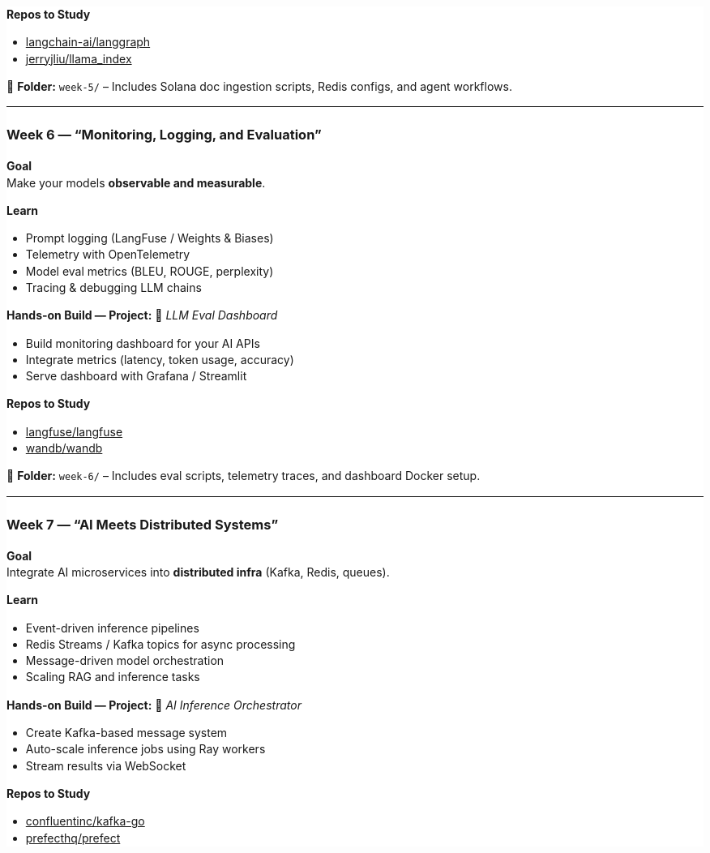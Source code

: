 **Repos to Study**

- [langchain-ai/langgraph](https://github.com/langchain-ai/langgraph)
- [jerryjliu/llama_index](https://github.com/jerryjliu/llama_index)

📁 **Folder:** `week-5/` – Includes Solana doc ingestion scripts, Redis configs, and agent workflows.

---

### **Week 6 — “Monitoring, Logging, and Evaluation”**

**Goal**  
Make your models **observable and measurable**.

**Learn**

- Prompt logging (LangFuse / Weights & Biases)
- Telemetry with OpenTelemetry
- Model eval metrics (BLEU, ROUGE, perplexity)
- Tracing & debugging LLM chains

**Hands-on Build — Project:** 🧩 _LLM Eval Dashboard_

- Build monitoring dashboard for your AI APIs
- Integrate metrics (latency, token usage, accuracy)
- Serve dashboard with Grafana / Streamlit

**Repos to Study**

- [langfuse/langfuse](https://github.com/langfuse/langfuse)
- [wandb/wandb](https://github.com/wandb/wandb)

📁 **Folder:** `week-6/` – Includes eval scripts, telemetry traces, and dashboard Docker setup.

---

### **Week 7 — “AI Meets Distributed Systems”**

**Goal**  
Integrate AI microservices into **distributed infra** (Kafka, Redis, queues).

**Learn**

- Event-driven inference pipelines
- Redis Streams / Kafka topics for async processing
- Message-driven model orchestration
- Scaling RAG and inference tasks

**Hands-on Build — Project:** 🧩 _AI Inference Orchestrator_

- Create Kafka-based message system
- Auto-scale inference jobs using Ray workers
- Stream results via WebSocket

**Repos to Study**

- [confluentinc/kafka-go](https://github.com/confluentinc/kafka-go)
- [prefecthq/prefect](https://github.com/prefecthq/prefect)
